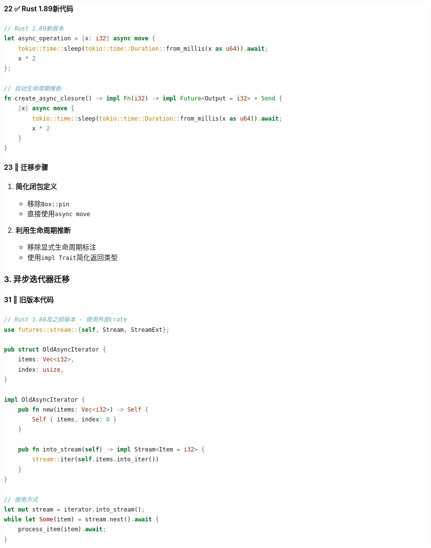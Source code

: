 #### 22 ✅ Rust 1.89新代码

```rust
// Rust 1.89新版本
let async_operation = |x: i32| async move {
    tokio::time::sleep(tokio::time::Duration::from_millis(x as u64)).await;
    x * 2
};

// 自动生命周期推断
fn create_async_closure() -> impl Fn(i32) -> impl Future<Output = i32> + Send {
    |x| async move {
        tokio::time::sleep(tokio::time::Duration::from_millis(x as u64)).await;
        x * 2
    }
}
```

#### 23 🔧 迁移步骤

1. **简化闭包定义**
   - 移除`Box::pin`
   - 直接使用`async move`

2. **利用生命周期推断**
   - 移除显式生命周期标注
   - 使用`impl Trait`简化返回类型

### 3. 异步迭代器迁移

#### 31 🚫 旧版本代码

```rust
// Rust 1.88及之前版本 - 使用外部crate
use futures::stream::{self, Stream, StreamExt};

pub struct OldAsyncIterator {
    items: Vec<i32>,
    index: usize,
}

impl OldAsyncIterator {
    pub fn new(items: Vec<i32>) -> Self {
        Self { items, index: 0 }
    }
    
    pub fn into_stream(self) -> impl Stream<Item = i32> {
        stream::iter(self.items.into_iter())
    }
}

// 使用方式
let mut stream = iterator.into_stream();
while let Some(item) = stream.next().await {
    process_item(item).await;
}
```
